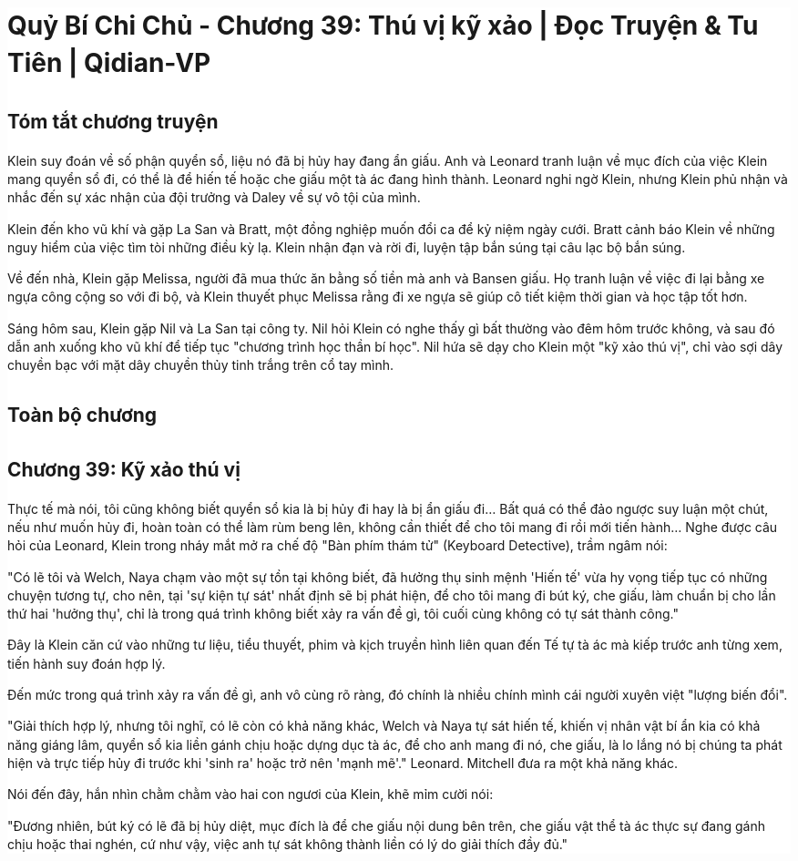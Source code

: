 # Quỷ Bí Chi Chủ - Chương 39: Thú vị kỹ xảo | Đọc Truyện & Tu Tiên | Qidian-VP



## Tóm tắt chương truyện

Klein suy đoán về số phận quyển sổ, liệu nó đã bị hủy hay đang ẩn giấu. Anh và Leonard tranh luận về mục đích của việc Klein mang quyển sổ đi, có thể là để hiến tế hoặc che giấu một tà ác đang hình thành. Leonard nghi ngờ Klein, nhưng Klein phủ nhận và nhắc đến sự xác nhận của đội trưởng và Daley về sự vô tội của mình.

Klein đến kho vũ khí và gặp La San và Bratt, một đồng nghiệp muốn đổi ca để kỷ niệm ngày cưới. Bratt cảnh báo Klein về những nguy hiểm của việc tìm tòi những điều kỳ lạ. Klein nhận đạn và rời đi, luyện tập bắn súng tại câu lạc bộ bắn súng.

Về đến nhà, Klein gặp Melissa, người đã mua thức ăn bằng số tiền mà anh và Bansen giấu. Họ tranh luận về việc đi lại bằng xe ngựa công cộng so với đi bộ, và Klein thuyết phục Melissa rằng đi xe ngựa sẽ giúp cô tiết kiệm thời gian và học tập tốt hơn.

Sáng hôm sau, Klein gặp Nil và La San tại công ty. Nil hỏi Klein có nghe thấy gì bất thường vào đêm hôm trước không, và sau đó dẫn anh xuống kho vũ khí để tiếp tục "chương trình học thần bí học". Nil hứa sẽ dạy cho Klein một "kỹ xảo thú vị", chỉ vào sợi dây chuyền bạc với mặt dây chuyền thủy tinh trắng trên cổ tay mình.


## Toàn bộ chương

## Chương 39: Kỹ xảo thú vị

Thực tế mà nói, tôi cũng không biết quyển sổ kia là bị hủy đi hay là bị ẩn giấu đi… Bất quá có thể đảo ngược suy luận một chút, nếu như muốn hủy đi, hoàn toàn có thể làm rùm beng lên, không cần thiết để cho tôi mang đi rồi mới tiến hành… Nghe được câu hỏi của Leonard, Klein trong nháy mắt mở ra chế độ "Bàn phím thám tử" (Keyboard Detective), trầm ngâm nói:

"Có lẽ tôi và Welch, Naya chạm vào một sự tồn tại không biết, đã hưởng thụ sinh mệnh 'Hiến tế' vừa hy vọng tiếp tục có những chuyện tương tự, cho nên, tại 'sự kiện tự sát' nhất định sẽ bị phát hiện, để cho tôi mang đi bút ký, che giấu, làm chuẩn bị cho lần thứ hai 'hưởng thụ', chỉ là trong quá trình không biết xảy ra vấn đề gì, tôi cuối cùng không có tự sát thành công."

Đây là Klein căn cứ vào những tư liệu, tiểu thuyết, phim và kịch truyền hình liên quan đến Tế tự tà ác mà kiếp trước anh từng xem, tiến hành suy đoán hợp lý.

Đến mức trong quá trình xảy ra vấn đề gì, anh vô cùng rõ ràng, đó chính là nhiều chính mình cái người xuyên việt "lượng biến đổi".

"Giải thích hợp lý, nhưng tôi nghĩ, có lẽ còn có khả năng khác, Welch và Naya tự sát hiến tế, khiến vị nhân vật bí ẩn kia có khả năng giáng lâm, quyển sổ kia liền gánh chịu hoặc dựng dục tà ác, để cho anh mang đi nó, che giấu, là lo lắng nó bị chúng ta phát hiện và trực tiếp hủy đi trước khi 'sinh ra' hoặc trở nên 'mạnh mẽ'." Leonard. Mitchell đưa ra một khả năng khác.

Nói đến đây, hắn nhìn chằm chằm vào hai con ngươi của Klein, khẽ mỉm cười nói:

"Đương nhiên, bút ký có lẽ đã bị hủy diệt, mục đích là để che giấu nội dung bên trên, che giấu vật thể tà ác thực sự đang gánh chịu hoặc thai nghén, cứ như vậy, việc anh tự sát không thành liền có lý do giải thích đầy đủ."
